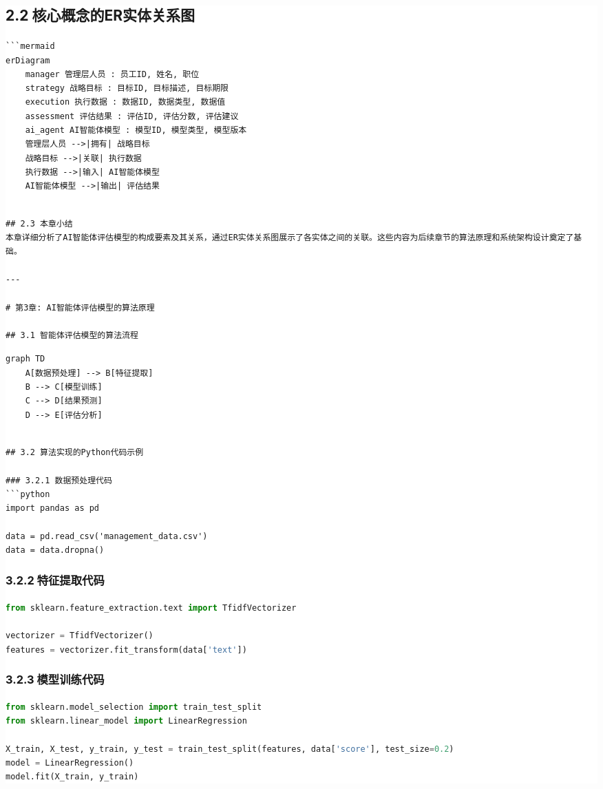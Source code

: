 ## 2.2 核心概念的ER实体关系图  
```
```mermaid
erDiagram
    manager 管理层人员 : 员工ID, 姓名, 职位
    strategy 战略目标 : 目标ID, 目标描述, 目标期限
    execution 执行数据 : 数据ID, 数据类型, 数据值
    assessment 评估结果 : 评估ID, 评估分数, 评估建议
    ai_agent AI智能体模型 : 模型ID, 模型类型, 模型版本
    管理层人员 -->|拥有| 战略目标
    战略目标 -->|关联| 执行数据
    执行数据 -->|输入| AI智能体模型
    AI智能体模型 -->|输出| 评估结果
```
```

## 2.3 本章小结  
本章详细分析了AI智能体评估模型的构成要素及其关系，通过ER实体关系图展示了各实体之间的关联。这些内容为后续章节的算法原理和系统架构设计奠定了基础。  

---

# 第3章: AI智能体评估模型的算法原理  

## 3.1 智能体评估模型的算法流程  
```
```mermaid
graph TD
    A[数据预处理] --> B[特征提取]
    B --> C[模型训练]
    C --> D[结果预测]
    D --> E[评估分析]
```
```

## 3.2 算法实现的Python代码示例  

### 3.2.1 数据预处理代码  
```python
import pandas as pd

data = pd.read_csv('management_data.csv')
data = data.dropna()
```

### 3.2.2 特征提取代码  
```python
from sklearn.feature_extraction.text import TfidfVectorizer

vectorizer = TfidfVectorizer()
features = vectorizer.fit_transform(data['text'])
```

### 3.2.3 模型训练代码  
```python
from sklearn.model_selection import train_test_split
from sklearn.linear_model import LinearRegression

X_train, X_test, y_train, y_test = train_test_split(features, data['score'], test_size=0.2)
model = LinearRegression()
model.fit(X_train, y_train)
```
